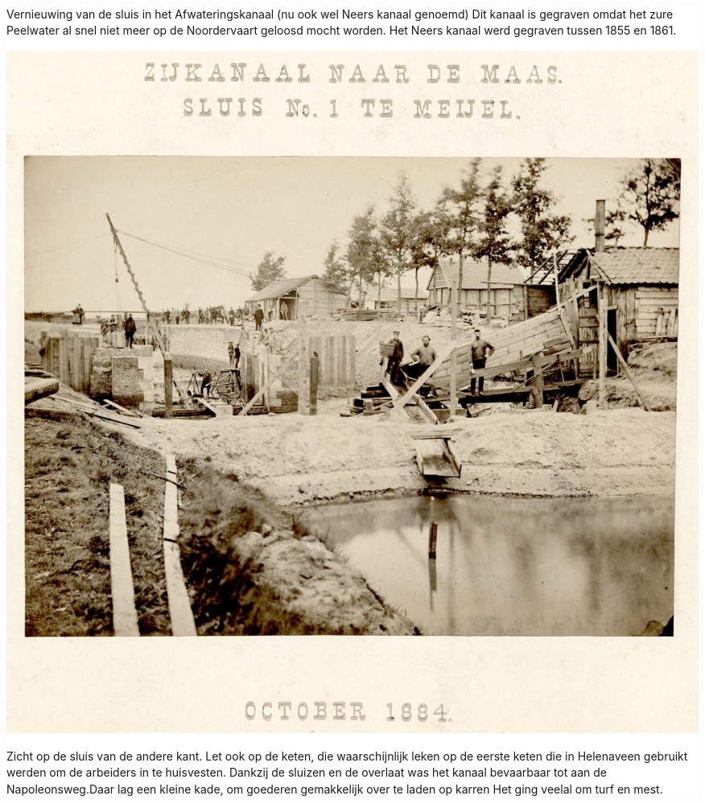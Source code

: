 Vernieuwing van de sluis in het Afwateringskanaal (nu ook wel Neers kanaal genoemd) Dit kanaal is gegraven omdat het zure Peelwater al snel niet meer op de Noordervaart geloosd mocht worden. Het Neers kanaal werd gegraven tussen 1855 en 1861.

![Zicht op de sluis van de andere kant. Let ook op de keten, die waarschijnlijk leken op de eerste keten die in Helenaveen gebruikt werden om de arbeiders in te huisvesten. Dankzij de sluizen en de overlaat was het kanaal bevaarbaar tot aan de Napoleonsweg. Daar lag een kleine kade, om goederen gemakkelijk over te laden op karren Het ging veelal om turf en mest.](images/turfgraven-2/aanleg_sluis2.jpg)

Zicht op de sluis van de andere kant. Let ook op de keten, die waarschijnlijk leken op de eerste keten die in Helenaveen gebruikt werden om de arbeiders in te huisvesten. Dankzij de sluizen en de overlaat was het kanaal bevaarbaar tot aan de Napoleonsweg.Daar lag een kleine kade, om goederen gemakkelijk over te laden op karren Het ging veelal om turf en mest.
